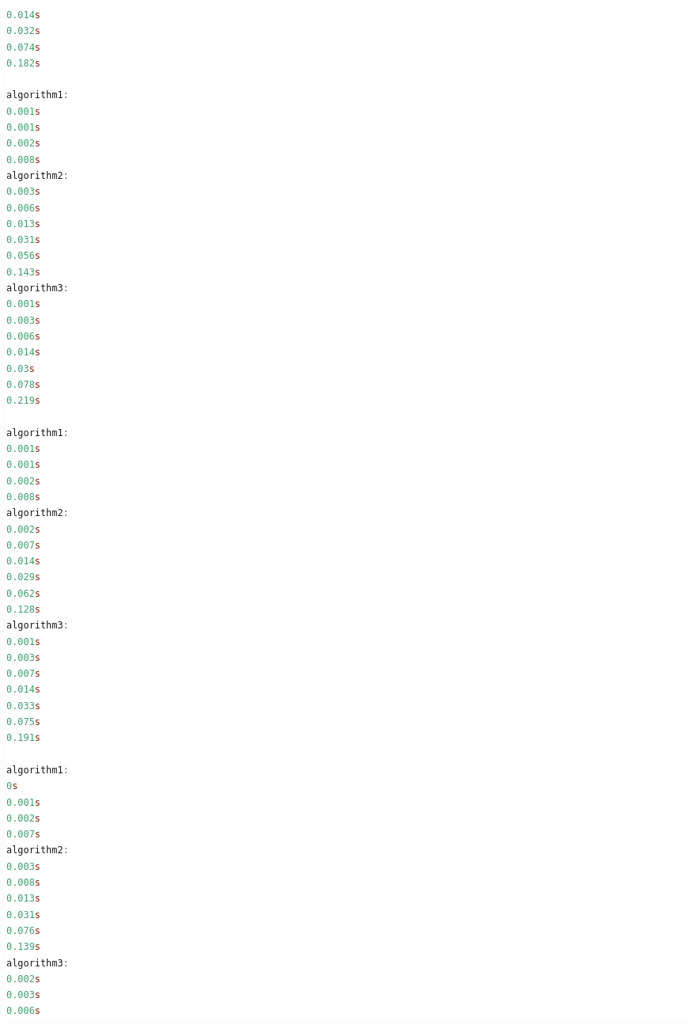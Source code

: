 ```powershell
0.014s
0.032s
0.074s
0.182s

algorithm1:
0.001s
0.001s
0.002s
0.008s
algorithm2:
0.003s
0.006s
0.013s
0.031s
0.056s
0.143s
algorithm3:
0.001s
0.003s
0.006s
0.014s
0.03s
0.078s
0.219s

algorithm1:
0.001s
0.001s
0.002s
0.008s
algorithm2:
0.002s
0.007s
0.014s
0.029s
0.062s
0.128s
algorithm3:
0.001s
0.003s
0.007s
0.014s
0.033s
0.075s
0.191s

algorithm1:
0s
0.001s
0.002s
0.007s
algorithm2:
0.003s
0.008s
0.013s
0.031s
0.076s
0.139s
algorithm3:
0.002s
0.003s
0.006s
```